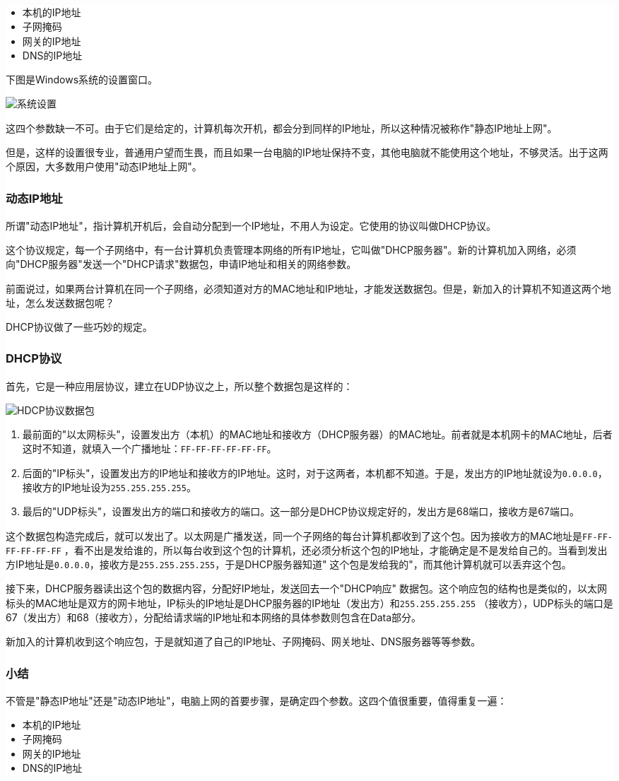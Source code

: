 * 本机的IP地址
* 子网掩码
* 网关的IP地址
* DNS的IP地址

下图是Windows系统的设置窗口。

![系统设置](https://cdn.xiaobinqt.cn/xiaobinqt.io/20220329/feb7f5ebde2d4f63992aa9779ca55262.png '系统设置')

这四个参数缺一不可。由于它们是给定的，计算机每次开机，都会分到同样的IP地址，所以这种情况被称作"静态IP地址上网"。

但是，这样的设置很专业，普通用户望而生畏，而且如果一台电脑的IP地址保持不变，其他电脑就不能使用这个地址，不够灵活。出于这两个原因，大多数用户使用"动态IP地址上网"。

### 动态IP地址

所谓"动态IP地址"，指计算机开机后，会自动分配到一个IP地址，不用人为设定。它使用的协议叫做DHCP协议。

这个协议规定，每一个子网络中，有一台计算机负责管理本网络的所有IP地址，它叫做"DHCP服务器"。新的计算机加入网络，必须向"DHCP服务器"发送一个"DHCP请求"数据包，申请IP地址和相关的网络参数。

前面说过，如果两台计算机在同一个子网络，必须知道对方的MAC地址和IP地址，才能发送数据包。但是，新加入的计算机不知道这两个地址，怎么发送数据包呢？

DHCP协议做了一些巧妙的规定。

### DHCP协议

首先，它是一种应用层协议，建立在UDP协议之上，所以整个数据包是这样的：

![HDCP协议数据包](https://cdn.xiaobinqt.cn/xiaobinqt.io/20220329/93b546648e6640ea97c1e8709280708d.png 'HDCP协议数据包')

1. 最前面的"以太网标头"，设置发出方（本机）的MAC地址和接收方（DHCP服务器）的MAC地址。前者就是本机网卡的MAC地址，后者这时不知道，就填入一个广播地址：`FF-FF-FF-FF-FF-FF`。

2. 后面的"IP标头"，设置发出方的IP地址和接收方的IP地址。这时，对于这两者，本机都不知道。于是，发出方的IP地址就设为`0.0.0.0`，接收方的IP地址设为`255.255.255.255`。

3. 最后的"UDP标头"，设置发出方的端口和接收方的端口。这一部分是DHCP协议规定好的，发出方是68端口，接收方是67端口。

这个数据包构造完成后，就可以发出了。以太网是广播发送，同一个子网络的每台计算机都收到了这个包。因为接收方的MAC地址是`FF-FF-FF-FF-FF-FF`
，看不出是发给谁的，所以每台收到这个包的计算机，还必须分析这个包的IP地址，才能确定是不是发给自己的。当看到发出方IP地址是`0.0.0.0`，接收方是`255.255.255.255`，于是DHCP服务器知道"
这个包是发给我的"，而其他计算机就可以丢弃这个包。

接下来，DHCP服务器读出这个包的数据内容，分配好IP地址，发送回去一个"DHCP响应"
数据包。这个响应包的结构也是类似的，以太网标头的MAC地址是双方的网卡地址，IP标头的IP地址是DHCP服务器的IP地址（发出方）和`255.255.255.255`
（接收方），UDP标头的端口是67（发出方）和68（接收方），分配给请求端的IP地址和本网络的具体参数则包含在Data部分。

新加入的计算机收到这个响应包，于是就知道了自己的IP地址、子网掩码、网关地址、DNS服务器等等参数。

### 小结

不管是"静态IP地址"还是"动态IP地址"，电脑上网的首要步骤，是确定四个参数。这四个值很重要，值得重复一遍：

* 本机的IP地址
* 子网掩码
* 网关的IP地址
* DNS的IP地址
